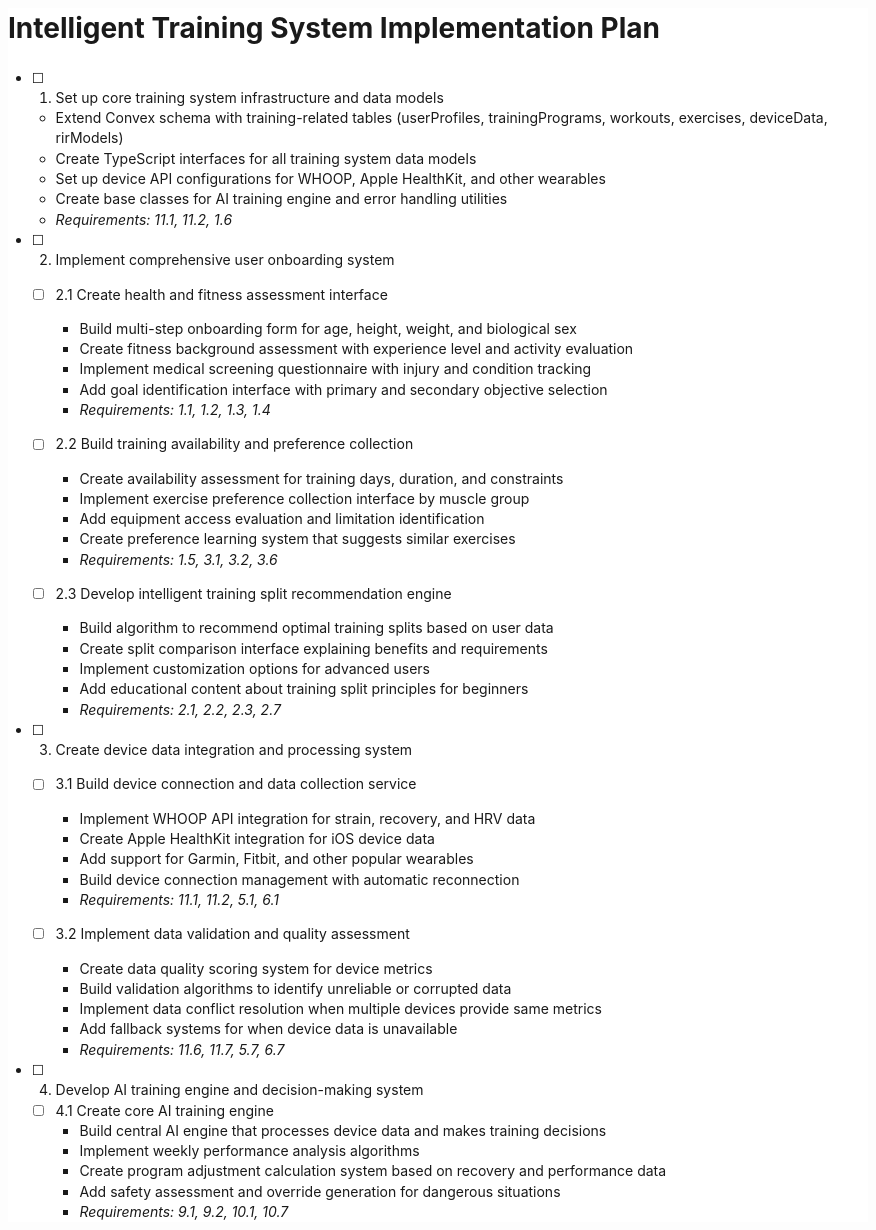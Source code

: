 # Intelligent Training System Implementation Plan

- [ ] 1. Set up core training system infrastructure and data models
  - Extend Convex schema with training-related tables (userProfiles, trainingPrograms, workouts, exercises, deviceData, rirModels)
  - Create TypeScript interfaces for all training system data models
  - Set up device API configurations for WHOOP, Apple HealthKit, and other wearables
  - Create base classes for AI training engine and error handling utilities
  - _Requirements: 11.1, 11.2, 1.6_

- [ ] 2. Implement comprehensive user onboarding system
  - [ ] 2.1 Create health and fitness assessment interface
    - Build multi-step onboarding form for age, height, weight, and biological sex
    - Create fitness background assessment with experience level and activity evaluation
    - Implement medical screening questionnaire with injury and condition tracking
    - Add goal identification interface with primary and secondary objective selection
    - _Requirements: 1.1, 1.2, 1.3, 1.4_

  - [ ] 2.2 Build training availability and preference collection
    - Create availability assessment for training days, duration, and constraints
    - Implement exercise preference collection interface by muscle group
    - Add equipment access evaluation and limitation identification
    - Create preference learning system that suggests similar exercises
    - _Requirements: 1.5, 3.1, 3.2, 3.6_

  - [ ] 2.3 Develop intelligent training split recommendation engine
    - Build algorithm to recommend optimal training splits based on user data
    - Create split comparison interface explaining benefits and requirements
    - Implement customization options for advanced users
    - Add educational content about training split principles for beginners
    - _Requirements: 2.1, 2.2, 2.3, 2.7_

- [ ] 3. Create device data integration and processing system
  - [ ] 3.1 Build device connection and data collection service
    - Implement WHOOP API integration for strain, recovery, and HRV data
    - Create Apple HealthKit integration for iOS device data
    - Add support for Garmin, Fitbit, and other popular wearables
    - Build device connection management with automatic reconnection
    - _Requirements: 11.1, 11.2, 5.1, 6.1_

  - [ ] 3.2 Implement data validation and quality assessment
    - Create data quality scoring system for device metrics
    - Build validation algorithms to identify unreliable or corrupted data
    - Implement data conflict resolution when multiple devices provide same metrics
    - Add fallback systems for when device data is unavailable
    - _Requirements: 11.6, 11.7, 5.7, 6.7_

- [ ] 4. Develop AI training engine and decision-making system
  - [ ] 4.1 Create core AI training engine
    - Build central AI engine that processes device data and makes training decisions
    - Implement weekly performance analysis algorithms
    - Create program adjustment calculation system based on recovery and performance data
    - Add safety assessment and override generation for dangerous situations
    - _Requirements: 9.1, 9.2, 10.1, 10.7_
